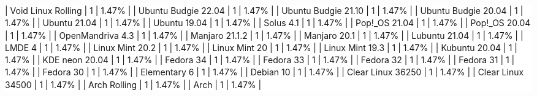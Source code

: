 | Void Linux Rolling  | 1         | 1.47%   |
| Ubuntu Budgie 22.04 | 1         | 1.47%   |
| Ubuntu Budgie 21.10 | 1         | 1.47%   |
| Ubuntu Budgie 20.04 | 1         | 1.47%   |
| Ubuntu 21.04        | 1         | 1.47%   |
| Ubuntu 19.04        | 1         | 1.47%   |
| Solus 4.1           | 1         | 1.47%   |
| Pop!_OS 21.04       | 1         | 1.47%   |
| Pop!_OS 20.04       | 1         | 1.47%   |
| OpenMandriva 4.3    | 1         | 1.47%   |
| Manjaro 21.1.2      | 1         | 1.47%   |
| Manjaro 20.1        | 1         | 1.47%   |
| Lubuntu 21.04       | 1         | 1.47%   |
| LMDE 4              | 1         | 1.47%   |
| Linux Mint 20.2     | 1         | 1.47%   |
| Linux Mint 20       | 1         | 1.47%   |
| Linux Mint 19.3     | 1         | 1.47%   |
| Kubuntu 20.04       | 1         | 1.47%   |
| KDE neon 20.04      | 1         | 1.47%   |
| Fedora 34           | 1         | 1.47%   |
| Fedora 33           | 1         | 1.47%   |
| Fedora 32           | 1         | 1.47%   |
| Fedora 31           | 1         | 1.47%   |
| Fedora 30           | 1         | 1.47%   |
| Elementary 6        | 1         | 1.47%   |
| Debian 10           | 1         | 1.47%   |
| Clear Linux 36250   | 1         | 1.47%   |
| Clear Linux 34500   | 1         | 1.47%   |
| Arch Rolling        | 1         | 1.47%   |
| Arch                | 1         | 1.47%   |
